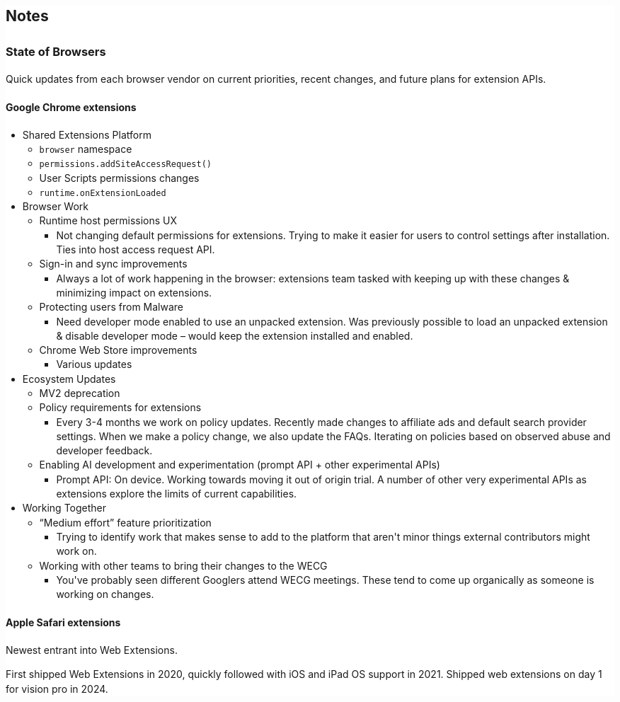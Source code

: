 
## Notes


### State of Browsers

Quick updates from each browser vendor on current priorities, recent changes, and future plans for extension APIs.


#### Google Chrome extensions

 * Shared Extensions Platform
   * `browser` namespace
   * `permissions.addSiteAccessRequest()`
   * User Scripts permissions changes
   * `runtime.onExtensionLoaded`
 * Browser Work
   * Runtime host permissions UX
     * Not changing default permissions for extensions. Trying to make it easier for users to control settings after installation. Ties into host access request API.
   * Sign-in and sync improvements
     * Always a lot of work happening in the browser: extensions team tasked with keeping up with these changes & minimizing impact on extensions.
   * Protecting users from Malware
     * Need developer mode enabled to use an unpacked extension. Was previously possible to load an unpacked extension & disable developer mode – would keep the extension installed and enabled.
   * Chrome Web Store improvements
     * Various updates
 * Ecosystem Updates
   * MV2 deprecation
   * Policy requirements for extensions
     * Every 3-4 months we work on policy updates. Recently made changes to affiliate ads and default search provider settings. When we make a policy change, we also update the FAQs. Iterating on policies based on observed abuse and developer feedback.
   * Enabling AI development and experimentation (prompt API + other experimental APIs)
     * Prompt API: On device. Working towards moving it out of origin trial. A number of other very experimental APIs as extensions explore the limits of current capabilities.
 * Working Together
   * “Medium effort” feature prioritization
     * Trying to identify work that makes sense to add to the platform that aren't minor things external contributors might work on.
   * Working with other teams to bring their changes to the WECG
     * You've probably seen different Googlers attend WECG meetings. These tend to come up organically as someone is working on changes.


#### Apple Safari extensions

Newest entrant into Web Extensions.

First shipped Web Extensions in 2020, quickly followed with iOS and iPad OS support in 2021. Shipped web extensions on day 1 for vision pro in 2024.
